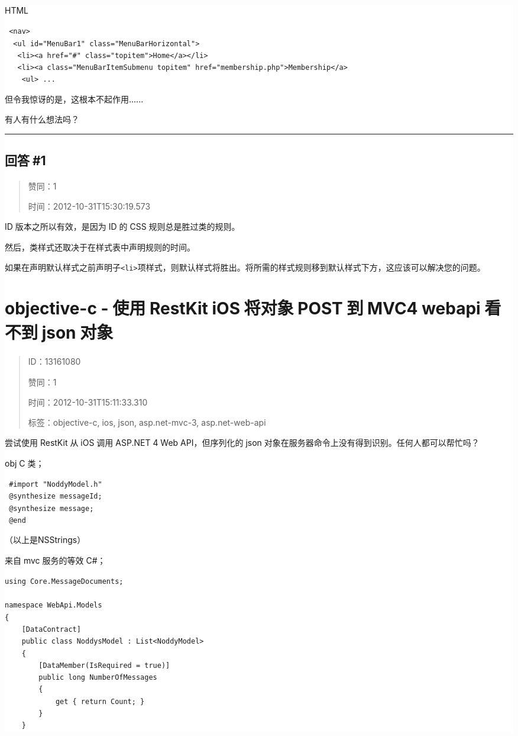 HTML

```
 <nav>  
  <ul id="MenuBar1" class="MenuBarHorizontal">
   <li><a href="#" class="topitem">Home</a></li>
   <li><a class="MenuBarItemSubmenu topitem" href="membership.php">Membership</a>
    <ul> ... 
```

但令我惊讶的是，这根本不起作用......

有人有什么想法吗？

* * *

## 回答 #1

> 赞同：1
> 
> 时间：2012-10-31T15:30:19.573

ID 版本之所以有效，是因为 ID 的 CSS 规则总是胜过类的规则。

然后，类样式还取决于在样式表中声明规则的时间。

如果在声明默认样式之前声明子`<li>`项样式，则默认样式将胜出。将所需的样式规则移到默认样式下方，这应该可以解决您的问题。

# objective-c - 使用 RestKit iOS 将对象 POST 到 MVC4 webapi 看不到 json 对象

> ID：13161080
> 
> 赞同：1
> 
> 时间：2012-10-31T15:11:33.310
> 
> 标签：objective-c, ios, json, asp.net-mvc-3, asp.net-web-api

尝试使用 RestKit 从 iOS 调用 ASP.NET 4 Web API，但序列化的 json 对象在服务器命令上没有得到识别。任何人都可以帮忙吗？

obj C 类；

```
 #import "NoddyModel.h"
 @synthesize messageId;
 @synthesize message;
 @end 
```

（以上是NSStrings）

来自 mvc 服务的等效 C#；

```
using Core.MessageDocuments;

namespace WebApi.Models
{
    [DataContract]
    public class NoddysModel : List<NoddyModel>
    {
        [DataMember(IsRequired = true)]
        public long NumberOfMessages
        {
            get { return Count; }
        }   
    }

```